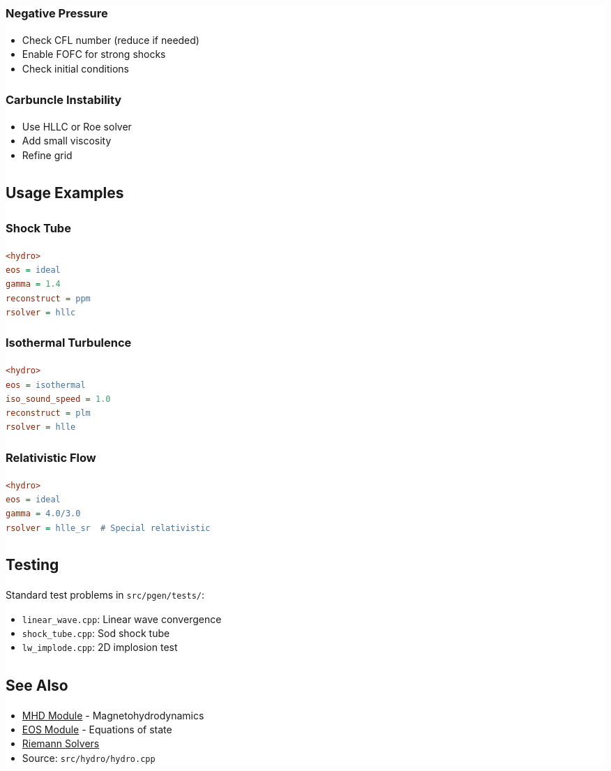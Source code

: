 ### Negative Pressure
- Check CFL number (reduce if needed)
- Enable FOFC for strong shocks
- Check initial conditions

### Carbuncle Instability
- Use HLLC or Roe solver
- Add small viscosity
- Refine grid

## Usage Examples

### Shock Tube
```ini
<hydro>
eos = ideal
gamma = 1.4
reconstruct = ppm
rsolver = hllc
```

### Isothermal Turbulence
```ini
<hydro>
eos = isothermal
iso_sound_speed = 1.0
reconstruct = plm
rsolver = hlle
```

### Relativistic Flow
```ini
<hydro>
eos = ideal
gamma = 4.0/3.0
rsolver = hlle_sr  # Special relativistic
```

## Testing

Standard test problems in `src/pgen/tests/`:
- `linear_wave.cpp`: Linear wave convergence
- `shock_tube.cpp`: Sod shock tube
- `lw_implode.cpp`: 2D implosion test

## See Also
- [MHD Module](mhd.md) - Magnetohydrodynamics
- [EOS Module](eos.md) - Equations of state
- [Riemann Solvers](riemann_solvers.md)
- Source: `src/hydro/hydro.cpp`